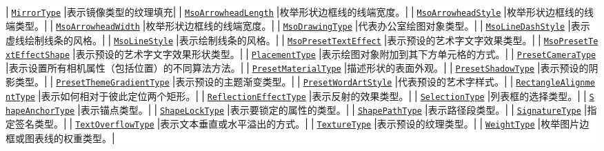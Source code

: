 | [`MirrorType`](/cells/python-net/zh/aspose.cells.drawing/mirrortype) |表示镜像类型的纹理填充|
| [`MsoArrowheadLength`](/cells/python-net/zh/aspose.cells.drawing/msoarrowheadlength) |枚举形状边框线的线端宽度。|
| [`MsoArrowheadStyle`](/cells/python-net/zh/aspose.cells.drawing/msoarrowheadstyle) |枚举形状边框线的线端类型。|
| [`MsoArrowheadWidth`](/cells/python-net/zh/aspose.cells.drawing/msoarrowheadwidth) |枚举形状边框线的线端宽度。|
| [`MsoDrawingType`](/cells/python-net/zh/aspose.cells.drawing/msodrawingtype) |代表办公室绘图对象类型。|
| [`MsoLineDashStyle`](/cells/python-net/zh/aspose.cells.drawing/msolinedashstyle) |表示虚线绘制线条的风格。|
| [`MsoLineStyle`](/cells/python-net/zh/aspose.cells.drawing/msolinestyle) |表示绘制线条的风格。|
| [`MsoPresetTextEffect`](/cells/python-net/zh/aspose.cells.drawing/msopresettexteffect) |表示预设的艺术字文字效果类型。|
| [`MsoPresetTextEffectShape`](/cells/python-net/zh/aspose.cells.drawing/msopresettexteffectshape) |表示预设的艺术字文字效果形状类型。|
| [`PlacementType`](/cells/python-net/zh/aspose.cells.drawing/placementtype) |表示绘图对象附加到其下方单元格的方式。|
| [`PresetCameraType`](/cells/python-net/zh/aspose.cells.drawing/presetcameratype) |表示设置所有相机属性（包括位置）的不同算法方法。|
| [`PresetMaterialType`](/cells/python-net/zh/aspose.cells.drawing/presetmaterialtype) |描述形状的表面外观。|
| [`PresetShadowType`](/cells/python-net/zh/aspose.cells.drawing/presetshadowtype) |表示预设的阴影类型。|
| [`PresetThemeGradientType`](/cells/python-net/zh/aspose.cells.drawing/presetthemegradienttype) |表示预设的主题渐变类型。|
| [`PresetWordArtStyle`](/cells/python-net/zh/aspose.cells.drawing/presetwordartstyle) |代表预设的艺术字样式。|
| [`RectangleAlignmentType`](/cells/python-net/zh/aspose.cells.drawing/rectanglealignmenttype) |表示如何相对于彼此定位两个矩形。|
| [`ReflectionEffectType`](/cells/python-net/zh/aspose.cells.drawing/reflectioneffecttype) |表示反射的效果类型。|
| [`SelectionType`](/cells/python-net/zh/aspose.cells.drawing/selectiontype) |列表框的选择类型。|
| [`ShapeAnchorType`](/cells/python-net/zh/aspose.cells.drawing/shapeanchortype) |表示锚点类型。|
| [`ShapeLockType`](/cells/python-net/zh/aspose.cells.drawing/shapelocktype) |表示要锁定的属性的类型。|
| [`ShapePathType`](/cells/python-net/zh/aspose.cells.drawing/shapepathtype) |表示路径段类型。|
| [`SignatureType`](/cells/python-net/zh/aspose.cells.drawing/signaturetype) |指定签名类型。|
| [`TextOverflowType`](/cells/python-net/zh/aspose.cells.drawing/textoverflowtype) |表示文本垂直或水平溢出的方式。|
| [`TextureType`](/cells/python-net/zh/aspose.cells.drawing/texturetype) |表示预设的纹理类型。|
| [`WeightType`](/cells/python-net/zh/aspose.cells.drawing/weighttype) |枚举图片边框或图表线的权重类型。|


